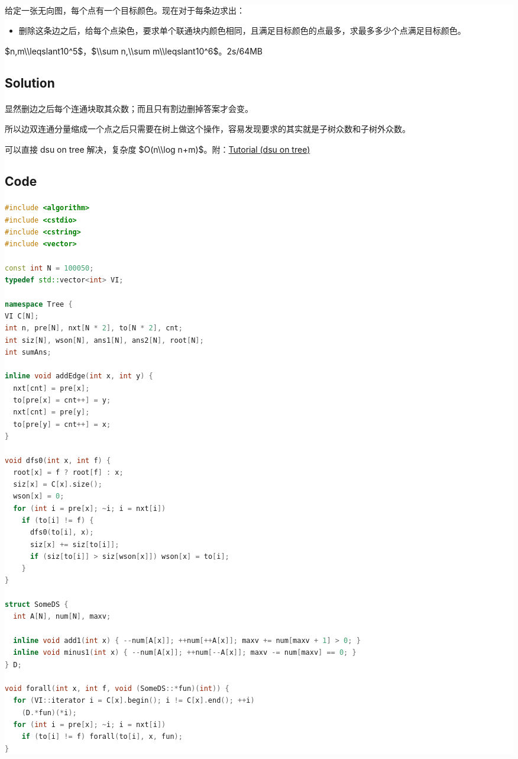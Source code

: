 给定一张无向图，每个点有一个目标颜色。现在对于每条边求出：

* 删除这条边之后，给每个点染色，要求单个联通块内颜色相同，且满足目标颜色的点最多，求最多多少个点满足目标颜色。

$n,m\\leqslant10^5$，$\\sum n,\\sum m\\leqslant10^6$。2s/64MB

## Solution

显然删边之后每个连通块取其众数；而且只有割边删掉答案才会变。

所以边双连通分量缩成一个点之后只需要在树上做这个操作，容易发现要求的其实就是子树众数和子树外众数。

可以直接 dsu on tree 解决，复杂度 $O(n\\log n+m)$。附：[Tutorial (dsu on tree)](http://codeforces.com/blog/entry/44351)

## Code

```cpp
#include <algorithm>
#include <cstdio>
#include <cstring>
#include <vector>

const int N = 100050;
typedef std::vector<int> VI;

namespace Tree {
VI C[N];
int n, pre[N], nxt[N * 2], to[N * 2], cnt;
int siz[N], wson[N], ans1[N], ans2[N], root[N];
int sumAns;

inline void addEdge(int x, int y) {
  nxt[cnt] = pre[x];
  to[pre[x] = cnt++] = y;
  nxt[cnt] = pre[y];
  to[pre[y] = cnt++] = x;
}

void dfs0(int x, int f) {
  root[x] = f ? root[f] : x;
  siz[x] = C[x].size();
  wson[x] = 0;
  for (int i = pre[x]; ~i; i = nxt[i])
    if (to[i] != f) {
      dfs0(to[i], x);
      siz[x] += siz[to[i]];
      if (siz[to[i]] > siz[wson[x]]) wson[x] = to[i];
    }
}

struct SomeDS {
  int A[N], num[N], maxv;

  inline void add1(int x) { --num[A[x]]; ++num[++A[x]]; maxv += num[maxv + 1] > 0; }
  inline void minus1(int x) { --num[A[x]]; ++num[--A[x]]; maxv -= num[maxv] == 0; }
} D;

void forall(int x, int f, void (SomeDS::*fun)(int)) {
  for (VI::iterator i = C[x].begin(); i != C[x].end(); ++i)
    (D.*fun)(*i);
  for (int i = pre[x]; ~i; i = nxt[i])
    if (to[i] != f) forall(to[i], x, fun);
}

```